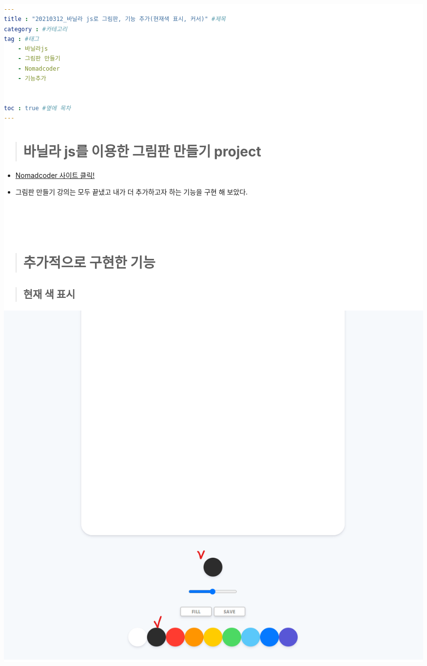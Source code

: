 ```yaml
---
title : "20210312_바닐라 js로 그림판, 기능 추가(현재색 표시, 커서)" #제목
category : #카테고리
tag : #태그
    - 바닐라js
    - 그림판 만들기
    - Nomadcoder
    - 기능추가
   
   
toc : true #옆에 목차
---
```


># 바닐라 js를 이용한 그림판 만들기 project

- [Nomadcoder 사이트 클릭!](https://nomadcoders.co/courses)

- 그림판 만들기 강의는 모두 끝냈고 내가 더 추가하고자 하는 기능을 구현 해 보았다.

<br>
<br>
<br>


># 추가적으로 구현한 기능

>## 현재 색 표시

<img src="../assets/img/present_color.png" />